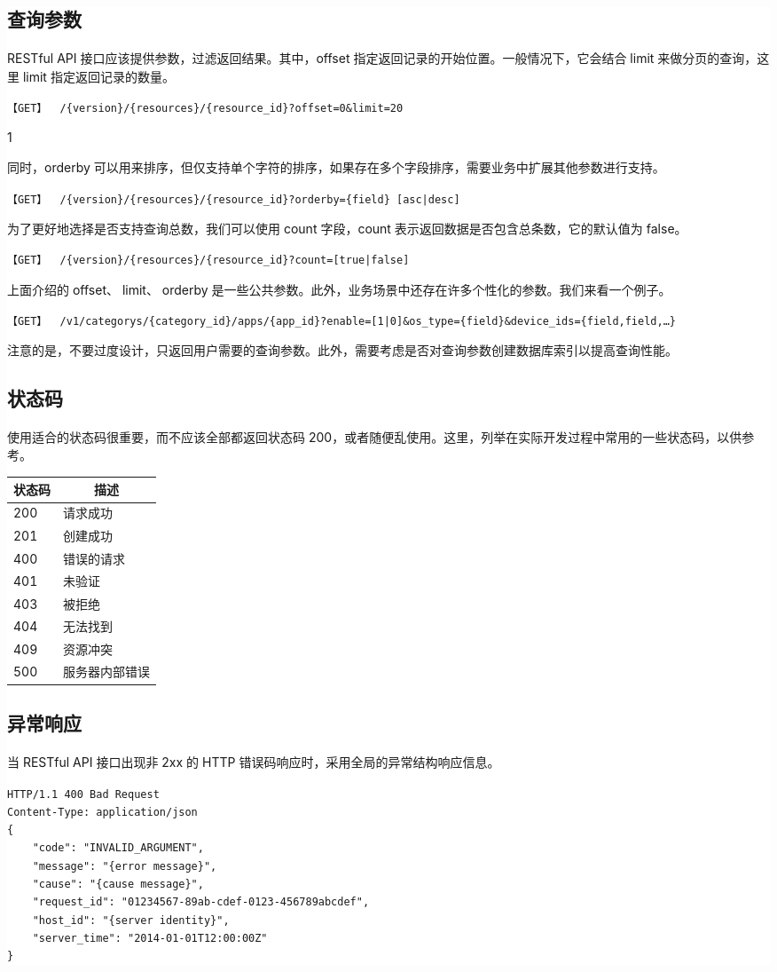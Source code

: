 ## 查询参数

RESTful API 接口应该提供参数，过滤返回结果。其中，offset 指定返回记录的开始位置。一般情况下，它会结合 limit 来做分页的查询，这里 limit 指定返回记录的数量。

```text
【GET】  /{version}/{resources}/{resource_id}?offset=0&limit=20
```

1

同时，orderby 可以用来排序，但仅支持单个字符的排序，如果存在多个字段排序，需要业务中扩展其他参数进行支持。

```text
【GET】  /{version}/{resources}/{resource_id}?orderby={field} [asc|desc]
```

为了更好地选择是否支持查询总数，我们可以使用 count 字段，count 表示返回数据是否包含总条数，它的默认值为 false。

```text
【GET】  /{version}/{resources}/{resource_id}?count=[true|false]
```

上面介绍的 offset、 limit、 orderby 是一些公共参数。此外，业务场景中还存在许多个性化的参数。我们来看一个例子。

```text
【GET】  /v1/categorys/{category_id}/apps/{app_id}?enable=[1|0]&os_type={field}&device_ids={field,field,…}
```

注意的是，不要过度设计，只返回用户需要的查询参数。此外，需要考虑是否对查询参数创建数据库索引以提高查询性能。

## 状态码

使用适合的状态码很重要，而不应该全部都返回状态码 200，或者随便乱使用。这里，列举在实际开发过程中常用的一些状态码，以供参考。

| 状态码 | 描述           |
| ------ | -------------- |
| 200    | 请求成功       |
| 201    | 创建成功       |
| 400    | 错误的请求     |
| 401    | 未验证         |
| 403    | 被拒绝         |
| 404    | 无法找到       |
| 409    | 资源冲突       |
| 500    | 服务器内部错误 |

## 异常响应

当 RESTful API 接口出现非 2xx 的 HTTP 错误码响应时，采用全局的异常结构响应信息。

```text
HTTP/1.1 400 Bad Request
Content-Type: application/json
{
    "code": "INVALID_ARGUMENT",
    "message": "{error message}",
    "cause": "{cause message}",
    "request_id": "01234567-89ab-cdef-0123-456789abcdef",
    "host_id": "{server identity}",
    "server_time": "2014-01-01T12:00:00Z"
}
```
